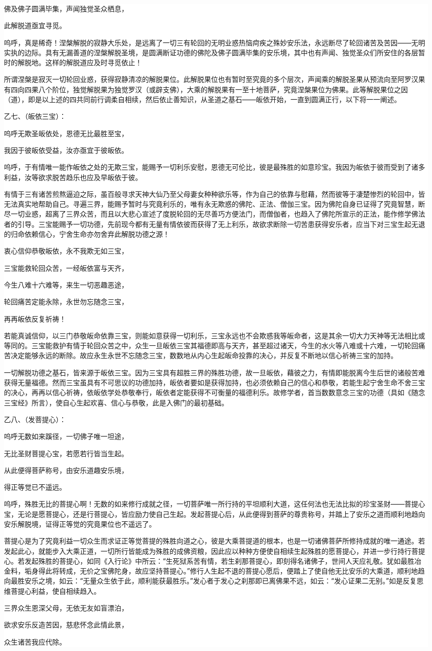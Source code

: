 佛及佛子圆满毕集，声闻独觉圣众栖息，

此解脱道亟宜寻觅。

呜呼，真是稀奇！涅槃解脱的寂静大乐处，是远离了一切三有轮回的无明业惑热恼疴疾之殊妙安乐法，永远断尽了轮回诸苦及苦因——无明实执的边际。具有无漏善道的涅槃解脱圣境，是圆满断证功德的佛陀及佛子圆满毕集的安乐境，其中也有声闻、独觉圣众们所安住的各层暂时的解脱地。这样的解脱道应及时寻觅依止！

所谓涅槃是寂灭一切轮回业惑，获得寂静清凉的解脱果位。此解脱果位也有暂时至究竟的多个层次，声闻乘的解脱圣果从预流向至阿罗汉果有四向四果八个阶位，独觉解脱果为独觉罗汉（或辟支佛），大乘的解脱果有一至十地菩萨，究竟涅槃果位为佛果。此等解脱果位之因（道），即是以上述的四共同前行调柔自相续，然后依止善知识，从圣道之基石——皈依开始，一直到圆满正行，以下将一一阐述。

乙七、（皈依三宝）：

呜呼无欺圣皈依处，恩德无比最胜至宝，

我因于彼皈依受益，汝亦亟宜于彼皈依。

呜呼，于有情唯一能作皈依之处的无欺三宝，能赐予一切利乐安慰，恩德无可伦比，彼是最殊胜的如意珍宝。我因为皈依于彼而受到了诸多利益，汝等欲求脱苦趋乐也应及早皈依于彼。

有情于三有诸苦煎熬逼迫之际，虽百般寻求天神大仙乃至父母妻女种种欲乐等，作为自己的依靠与慰藉，然而彼等于凄楚惨烈的轮回中，皆无法真实地帮助自己。寻遍三界，能赐予暂时与究竟利乐的，唯有永无欺惑的佛陀、正法、僧伽三宝。因为佛陀自身已证得了究竟智慧，断尽一切业惑，超离了三界众苦，而且以大悲心宣述了度脱轮回的无尽善巧方便法门，而僧伽者，也趋入了佛陀所宣示的正法，能作修学佛法者的引导。三宝能赐予一切功德，先前现今都有无量有情依彼而获得了无上利乐，故欲求断除一切苦患获得安乐者，应当下对三宝生起无退的归命依赖信心，宁舍生命亦勿舍弃此解脱功德之源！

衷心信仰恭敬皈依，永不我欺无如三宝，

三宝能救轮回众苦，一经皈依富与天齐，

今生八难十六难等，来生一切恶趣恶途，

轮回痛苦定能永除，永世勿忘随念三宝，

再再皈依反复祈祷！

若能真诚信仰，以三门恭敬皈命依靠三宝，则能如意获得一切利乐，三宝永远也不会欺惑我等皈命者，这是其余一切大力天神等无法相比或等同的。三宝能救护有情于轮回众苦之中，众生一旦皈依三宝其福德即高与天齐，甚至超过诸天，今生的水火等八难或十六难，一切轮回痛苦决定能够永远的断除。故应永生永世不忘随念三宝，数数地从内心生起皈命投靠的决心，并反复不断地以信心祈祷三宝的加持。

一切解脱功德之基石，皆来源于皈依三宝。因为三宝具有超胜三界的殊胜功德，故一旦皈依，藉彼之力，有情即能脱离今生后世的诸般苦难获得无量福德。然而三宝虽具有不可思议的功德加持，皈依者要如是获得加持，也必须依赖自己的信心和恭敬，若能生起宁舍生命不舍三宝的决心，再再以信心祈祷，依皈依学处恭敬奉行，皈依者定能获得不可衡量的福德利乐。故修学者，首当数数意念三宝的功德（具如《随念三宝经》所言），使自心生起欢喜、信心与恭敬，此是入佛门的最初基础。

乙八、（发菩提心）：

呜呼无数如来蹊径，一切佛子唯一坦途，

无比圣财菩提心宝，若愿若行皆当生起。

从此便得菩萨称号，由安乐道趣安乐境，

得正等觉已不遥远。

呜呼，殊胜无比的菩提心啊！无数的如来修行成就之径，一切菩萨唯一所行持的平坦顺利大道，这任何法也无法比拟的珍宝圣财——菩提心宝，无论是愿菩提心，还是行菩提心，皆应励力使自己生起。发起菩提心后，从此便得到菩萨的尊贵称号，并踏上了安乐之道而顺利地趋向安乐解脱境，证得正等觉的究竟果位也不遥远了。

菩提心是为了究竟利益一切众生而求证正等觉菩提的殊胜向道之心，彼是大乘菩提道的根本，也是一切诸佛菩萨所修持成就的唯一通途。若发起此心，就能步入大乘正道，一切所行皆能成为殊胜的成佛资粮，因此应以种种方便使自相续生起殊胜的愿菩提心，并进一步行持行菩提心。若发起殊胜的菩提心，如同《入行论》中所云：“生死狱系苦有情，若生刹那菩提心，即刻得名诸佛子，世间人天应礼敬。犹如最胜冶金料，垢身得此将转成，无价之宝佛陀身，故应坚持菩提心。”修行人生起不退的菩提心愿后，便踏上了使自他无比安乐的大乘道，顺利地趋向最胜安乐之境，如云：“无量众生依于此，顺利能获最胜乐。”发心者于发心之刹那即已离佛果不远，如云：“发心证果二无别。”如是反复思维菩提心利益，使自相续趋入。

三界众生恩深父母，无依无友如盲漂泊，

欲求安乐反造苦因，慈悲怀念此情此景，

众生诸苦我应代除。
